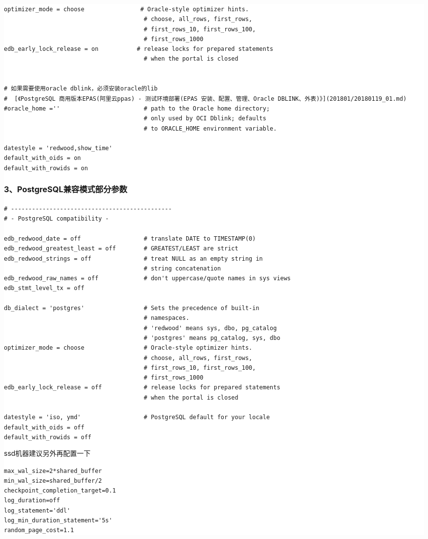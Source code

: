 ```  
optimizer_mode = choose                # Oracle-style optimizer hints.    
                                        # choose, all_rows, first_rows,    
                                        # first_rows_10, first_rows_100,    
                                        # first_rows_1000    
edb_early_lock_release = on           # release locks for prepared statements    
                                        # when the portal is closed    
    
    
# 如果需要使用oracle dblink，必须安装oracle的lib
#  [《PostgreSQL 商用版本EPAS(阿里云ppas) - 测试环境部署(EPAS 安装、配置、管理、Oracle DBLINK、外表)》](201801/20180119_01.md)  
#oracle_home =''                        # path to the Oracle home directory;    
                                        # only used by OCI Dblink; defaults    
                                        # to ORACLE_HOME environment variable.    
    
datestyle = 'redwood,show_time'    
default_with_oids = on    
default_with_rowids = on    
```  
  
### 3、PostgreSQL兼容模式部分参数  
  
```  
# ----------------------------------------------  
# - PostgreSQL compatibility -    
  
edb_redwood_date = off                  # translate DATE to TIMESTAMP(0)    
edb_redwood_greatest_least = off        # GREATEST/LEAST are strict    
edb_redwood_strings = off               # treat NULL as an empty string in    
                                        # string concatenation    
edb_redwood_raw_names = off             # don't uppercase/quote names in sys views    
edb_stmt_level_tx = off     
    
db_dialect = 'postgres'                 # Sets the precedence of built-in    
                                        # namespaces.    
                                        # 'redwood' means sys, dbo, pg_catalog    
                                        # 'postgres' means pg_catalog, sys, dbo    
optimizer_mode = choose                 # Oracle-style optimizer hints.    
                                        # choose, all_rows, first_rows,    
                                        # first_rows_10, first_rows_100,    
                                        # first_rows_1000    
edb_early_lock_release = off            # release locks for prepared statements    
                                        # when the portal is closed    
    
datestyle = 'iso, ymd'                  # PostgreSQL default for your locale    
default_with_oids = off    
default_with_rowids = off    
```  
  
ssd机器建议另外再配置一下   
  
```
max_wal_size=2*shared_buffer
min_wal_size=shared_buffer/2
checkpoint_completion_target=0.1
log_duration=off
log_statement='ddl'
log_min_duration_statement='5s'
random_page_cost=1.1
```
  